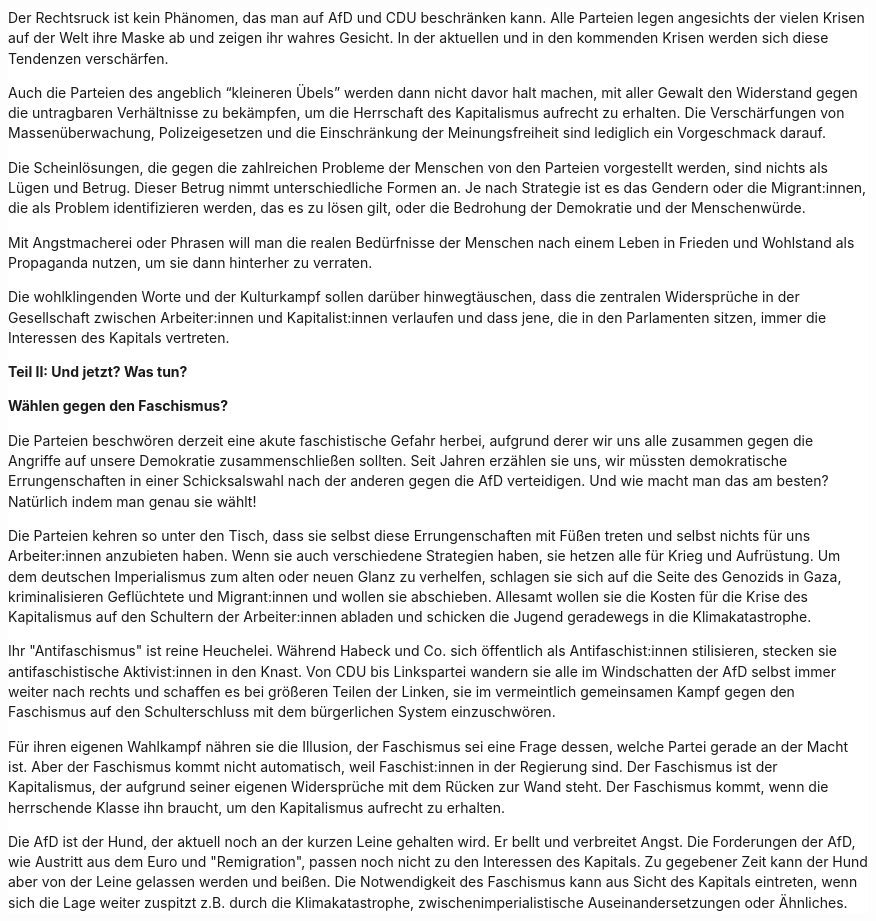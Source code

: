 Der Rechtsruck ist kein Phänomen, das man auf AfD und CDU beschränken kann. Alle Parteien legen angesichts der vielen Krisen auf der Welt ihre Maske ab und zeigen ihr wahres Gesicht. In der aktuellen und in den kommenden Krisen werden sich diese Tendenzen verschärfen.

Auch die Parteien des angeblich “kleineren Übels” werden dann nicht davor halt machen, mit aller Gewalt den Widerstand gegen die untragbaren Verhältnisse zu bekämpfen, um die Herrschaft des Kapitalismus aufrecht zu erhalten. Die Verschärfungen von Massenüberwachung, Polizeigesetzen und die Einschränkung der Meinungsfreiheit sind lediglich ein Vorgeschmack darauf.

Die Scheinlösungen, die gegen die zahlreichen Probleme der Menschen von den Parteien vorgestellt werden, sind nichts als Lügen und Betrug. Dieser Betrug nimmt unterschiedliche Formen an. Je nach Strategie ist es das Gendern oder die Migrant:innen, die als Problem identifizieren werden, das es zu lösen gilt, oder die Bedrohung der Demokratie und der Menschenwürde.

Mit Angstmacherei oder Phrasen will man die realen Bedürfnisse der Menschen nach einem Leben in Frieden und Wohlstand als Propaganda nutzen, um sie dann hinterher zu verraten.

Die wohlklingenden Worte und der Kulturkampf sollen darüber hinwegtäuschen, dass die zentralen Widersprüche in der Gesellschaft zwischen Arbeiter:innen und Kapitalist:innen verlaufen und dass jene, die in den Parlamenten sitzen, immer die Interessen des Kapitals vertreten.

**Teil II: Und jetzt? Was tun?**

**Wählen gegen den Faschismus?** 

Die Parteien beschwören derzeit eine akute faschistische Gefahr herbei, aufgrund derer wir uns alle zusammen gegen die Angriffe auf unsere Demokratie zusammenschließen sollten. Seit Jahren erzählen sie uns, wir müssten demokratische Errungenschaften in einer Schicksalswahl nach der anderen gegen die AfD verteidigen. Und wie macht man das am besten? Natürlich indem man genau sie wählt! 

Die Parteien kehren so unter den Tisch, dass sie selbst diese Errungenschaften mit Füßen treten und selbst nichts für uns Arbeiter:innen anzubieten haben. Wenn sie auch verschiedene Strategien haben, sie hetzen alle für Krieg und Aufrüstung. Um dem deutschen Imperialismus zum alten oder neuen Glanz zu verhelfen, schlagen sie sich auf die Seite des Genozids in Gaza, kriminalisieren Geflüchtete und Migrant:innen und wollen sie abschieben. Allesamt wollen sie die Kosten für die Krise des Kapitalismus auf den Schultern der Arbeiter:innen abladen und schicken die Jugend geradewegs in die Klimakatastrophe.

Ihr "Antifaschismus" ist reine Heuchelei. Während Habeck und Co. sich öffentlich als Antifaschist:innen stilisieren, stecken sie antifaschistische Aktivist:innen in den Knast. Von CDU bis Linkspartei wandern sie alle im Windschatten der AfD selbst immer weiter nach rechts und schaffen es bei größeren Teilen der Linken, sie im vermeintlich gemeinsamen Kampf gegen den Faschismus auf den Schulterschluss mit dem bürgerlichen System einzuschwören.

Für ihren eigenen Wahlkampf nähren sie die Illusion, der Faschismus sei eine Frage dessen, welche Partei gerade an der Macht ist. Aber der Faschismus kommt nicht automatisch, weil Faschist:innen in der Regierung sind. Der Faschismus ist der Kapitalismus, der aufgrund seiner eigenen Widersprüche mit dem Rücken zur Wand steht. Der Faschismus kommt, wenn die herrschende Klasse ihn braucht, um den Kapitalismus aufrecht zu erhalten. 

Die AfD ist der Hund, der aktuell noch an der kurzen Leine gehalten wird. Er bellt und verbreitet Angst. Die Forderungen der AfD, wie Austritt aus dem Euro und "Remigration", passen noch nicht zu den Interessen des Kapitals. Zu gegebener Zeit kann der Hund aber von der Leine gelassen werden und beißen. Die Notwendigkeit des Faschismus kann aus Sicht des Kapitals eintreten, wenn sich die Lage weiter zuspitzt z.B. durch die Klimakatastrophe, zwischenimperialistische Auseinandersetzungen oder Ähnliches.​​​​​​​​​​​​​​
